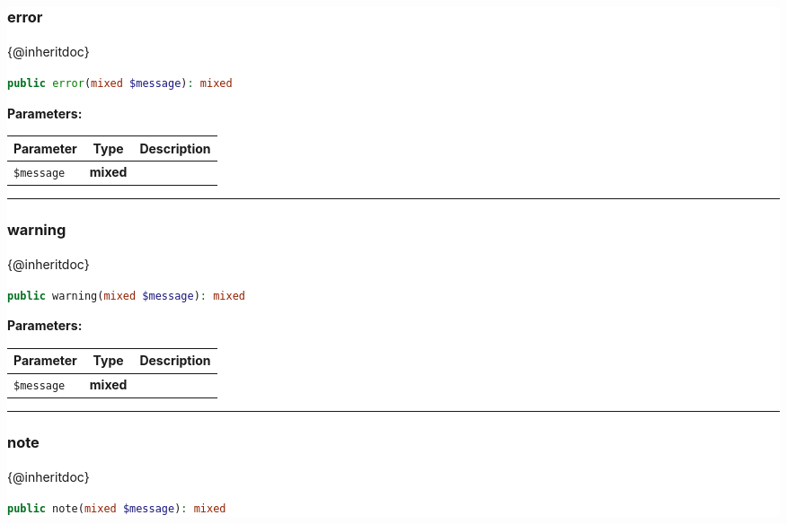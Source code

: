 ### error

{@inheritdoc}

```php
public error(mixed $message): mixed
```








**Parameters:**

| Parameter | Type | Description |
|-----------|------|-------------|
| `$message` | **mixed** |  |




***

### warning

{@inheritdoc}

```php
public warning(mixed $message): mixed
```








**Parameters:**

| Parameter | Type | Description |
|-----------|------|-------------|
| `$message` | **mixed** |  |




***

### note

{@inheritdoc}

```php
public note(mixed $message): mixed
```







